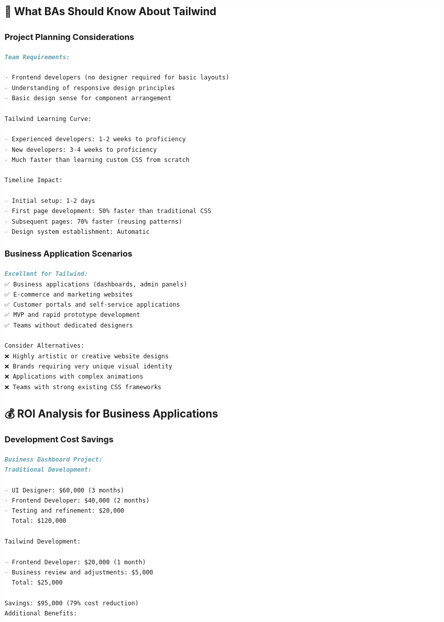 ## 🎯 What BAs Should Know About Tailwind

### **Project Planning Considerations**

```markdown
Team Requirements:

- Frontend developers (no designer required for basic layouts)
- Understanding of responsive design principles
- Basic design sense for component arrangement

Tailwind Learning Curve:

- Experienced developers: 1-2 weeks to proficiency
- New developers: 3-4 weeks to proficiency
- Much faster than learning custom CSS from scratch

Timeline Impact:

- Initial setup: 1-2 days
- First page development: 50% faster than traditional CSS
- Subsequent pages: 70% faster (reusing patterns)
- Design system establishment: Automatic
```

### **Business Application Scenarios**

```markdown
Excellent for Tailwind:
✅ Business applications (dashboards, admin panels)
✅ E-commerce and marketing websites
✅ Customer portals and self-service applications
✅ MVP and rapid prototype development
✅ Teams without dedicated designers

Consider Alternatives:
❌ Highly artistic or creative website designs
❌ Brands requiring very unique visual identity
❌ Applications with complex animations
❌ Teams with strong existing CSS frameworks
```

## 💰 ROI Analysis for Business Applications

### **Development Cost Savings**

```markdown
Business Dashboard Project:
Traditional Development:

- UI Designer: $60,000 (3 months)
- Frontend Developer: $40,000 (2 months)
- Testing and refinement: $20,000
  Total: $120,000

Tailwind Development:

- Frontend Developer: $20,000 (1 month)
- Business review and adjustments: $5,000
  Total: $25,000

Savings: $95,000 (79% cost reduction)
Additional Benefits:
```